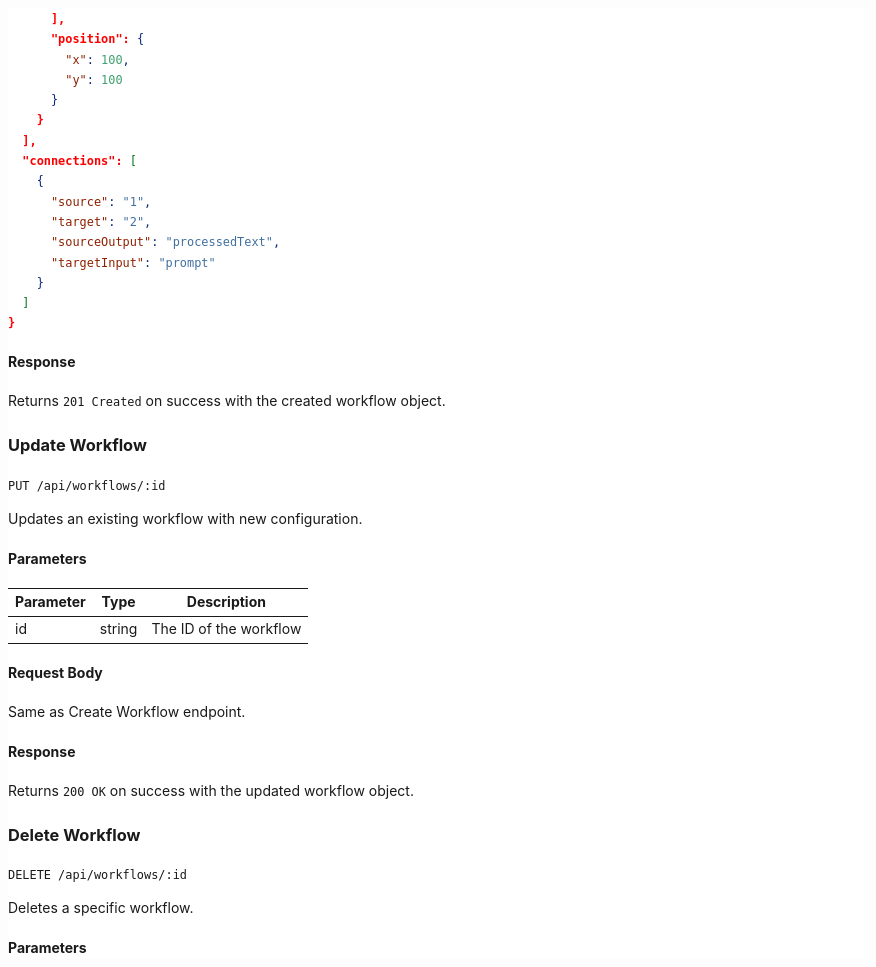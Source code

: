 ```json
      ],
      "position": {
        "x": 100,
        "y": 100
      }
    }
  ],
  "connections": [
    {
      "source": "1",
      "target": "2",
      "sourceOutput": "processedText",
      "targetInput": "prompt"
    }
  ]
}
```

#### Response

Returns `201 Created` on success with the created workflow object.

### Update Workflow

```http
PUT /api/workflows/:id
```

Updates an existing workflow with new configuration.

#### Parameters

| Parameter | Type   | Description            |
| --------- | ------ | ---------------------- |
| id        | string | The ID of the workflow |

#### Request Body

Same as Create Workflow endpoint.

#### Response

Returns `200 OK` on success with the updated workflow object.

### Delete Workflow

```http
DELETE /api/workflows/:id
```

Deletes a specific workflow.

#### Parameters
